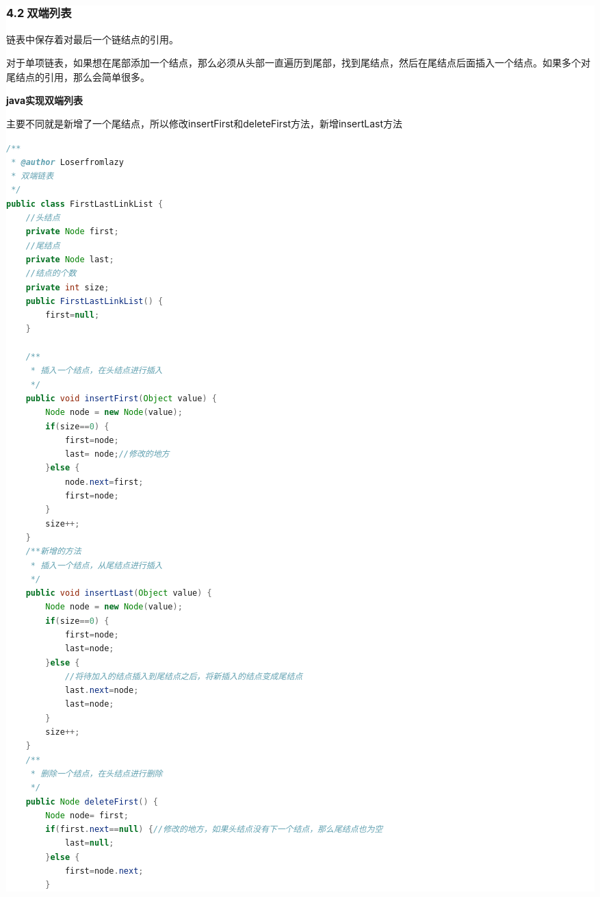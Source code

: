 ### 4.2 双端列表

链表中保存着对最后一个链结点的引用。

对于单项链表，如果想在尾部添加一个结点，那么必须从头部一直遍历到尾部，找到尾结点，然后在尾结点后面插入一个结点。如果多个对尾结点的引用，那么会简单很多。

**java实现双端列表**

主要不同就是新增了一个尾结点，所以修改insertFirst和deleteFirst方法，新增insertLast方法

~~~java
/**
 * @author Loserfromlazy
 * 双端链表
 */
public class FirstLastLinkList {
	//头结点
	private Node first;
	//尾结点
	private Node last;
	//结点的个数
	private int size;
	public FirstLastLinkList() {
		first=null;
	}
	
	/**
	 * 插入一个结点，在头结点进行插入
	 */
	public void insertFirst(Object value) {
		Node node = new Node(value);
		if(size==0) {
			first=node;
			last= node;//修改的地方
		}else {
			node.next=first;
			first=node;
		}
		size++;
	}
	/**新增的方法
	 * 插入一个结点，从尾结点进行插入
	 */
	public void insertLast(Object value) {
		Node node = new Node(value);
		if(size==0) {
			first=node;
			last=node;
		}else {
            //将待加入的结点插入到尾结点之后，将新插入的结点变成尾结点
			last.next=node;
			last=node;
		}
		size++;
	}
	/**
	 * 删除一个结点，在头结点进行删除
	 */
	public Node deleteFirst() {
		Node node= first;
		if(first.next==null) {//修改的地方，如果头结点没有下一个结点，那么尾结点也为空
			last=null;
		}else {
			first=node.next;
		}
~~~